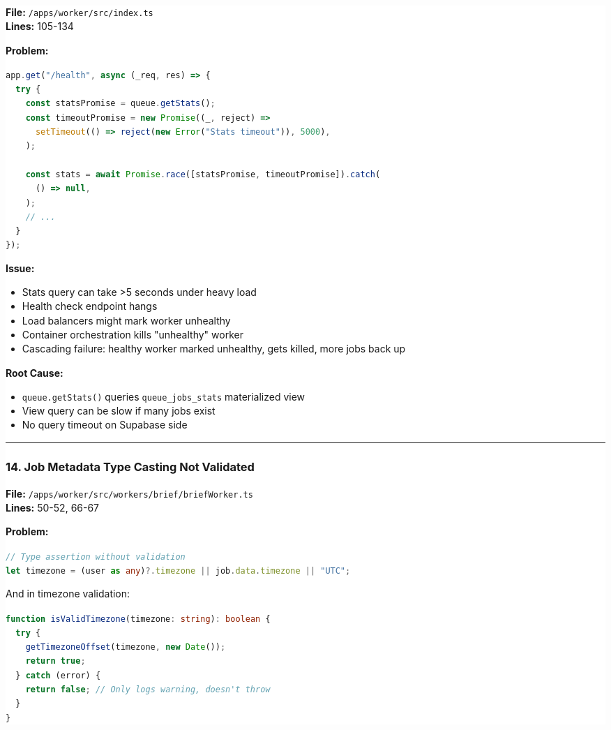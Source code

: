 **File:** `/apps/worker/src/index.ts`  
**Lines:** 105-134

**Problem:**

```typescript
app.get("/health", async (_req, res) => {
  try {
    const statsPromise = queue.getStats();
    const timeoutPromise = new Promise((_, reject) =>
      setTimeout(() => reject(new Error("Stats timeout")), 5000),
    );

    const stats = await Promise.race([statsPromise, timeoutPromise]).catch(
      () => null,
    );
    // ...
  }
});
```

**Issue:**

- Stats query can take >5 seconds under heavy load
- Health check endpoint hangs
- Load balancers might mark worker unhealthy
- Container orchestration kills "unhealthy" worker
- Cascading failure: healthy worker marked unhealthy, gets killed, more jobs back up

**Root Cause:**

- `queue.getStats()` queries `queue_jobs_stats` materialized view
- View query can be slow if many jobs exist
- No query timeout on Supabase side

---

### 14. Job Metadata Type Casting Not Validated

**File:** `/apps/worker/src/workers/brief/briefWorker.ts`  
**Lines:** 50-52, 66-67

**Problem:**

```typescript
// Type assertion without validation
let timezone = (user as any)?.timezone || job.data.timezone || "UTC";
```

And in timezone validation:

```typescript
function isValidTimezone(timezone: string): boolean {
  try {
    getTimezoneOffset(timezone, new Date());
    return true;
  } catch (error) {
    return false; // Only logs warning, doesn't throw
  }
}
```
